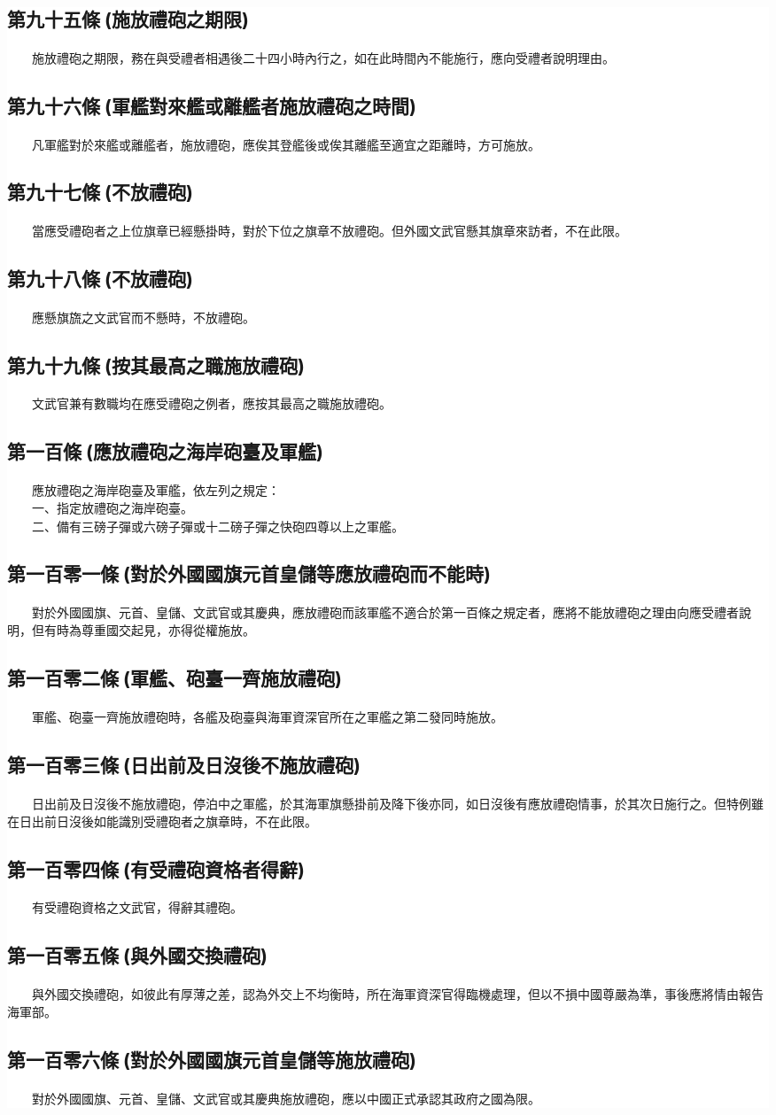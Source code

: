 
第九十五條 (施放禮砲之期限)
---------------------------
　　施放禮砲之期限，務在與受禮者相遇後二十四小時內行之，如在此時間內不能施行，應向受禮者說明理由。  


第九十六條 (軍艦對來艦或離艦者施放禮砲之時間)
---------------------------------------------
　　凡軍艦對於來艦或離艦者，施放禮砲，應俟其登艦後或俟其離艦至適宜之距離時，方可施放。  


第九十七條 (不放禮砲)
---------------------
　　當應受禮砲者之上位旗章已經懸掛時，對於下位之旗章不放禮砲。但外國文武官懸其旗章來訪者，不在此限。  


第九十八條 (不放禮砲)
---------------------
　　應懸旗旒之文武官而不懸時，不放禮砲。  


第九十九條 (按其最高之職施放禮砲)
---------------------------------
　　文武官兼有數職均在應受禮砲之例者，應按其最高之職施放禮砲。  


第一百條 (應放禮砲之海岸砲臺及軍艦)
-----------------------------------
　　應放禮砲之海岸砲臺及軍艦，依左列之規定：  
　　一、指定放禮砲之海岸砲臺。  
　　二、備有三磅子彈或六磅子彈或十二磅子彈之快砲四尊以上之軍艦。  


第一百零一條 (對於外國國旗元首皇儲等應放禮砲而不能時)
-----------------------------------------------------
　　對於外國國旗、元首、皇儲、文武官或其慶典，應放禮砲而該軍艦不適合於第一百條之規定者，應將不能放禮砲之理由向應受禮者說明，但有時為尊重國交起見，亦得從權施放。  


第一百零二條 (軍艦、砲臺一齊施放禮砲)
-------------------------------------
　　軍艦、砲臺一齊施放禮砲時，各艦及砲臺與海軍資深官所在之軍艦之第二發同時施放。  


第一百零三條 (日出前及日沒後不施放禮砲)
---------------------------------------
　　日出前及日沒後不施放禮砲，停泊中之軍艦，於其海軍旗懸掛前及降下後亦同，如日沒後有應放禮砲情事，於其次日施行之。但特例雖在日出前日沒後如能識別受禮砲者之旗章時，不在此限。  


第一百零四條 (有受禮砲資格者得辭)
---------------------------------
　　有受禮砲資格之文武官，得辭其禮砲。  


第一百零五條 (與外國交換禮砲)
-----------------------------
　　與外國交換禮砲，如彼此有厚薄之差，認為外交上不均衡時，所在海軍資深官得臨機處理，但以不損中國尊嚴為準，事後應將情由報告海軍部。  


第一百零六條 (對於外國國旗元首皇儲等施放禮砲)
---------------------------------------------
　　對於外國國旗、元首、皇儲、文武官或其慶典施放禮砲，應以中國正式承認其政府之國為限。  
